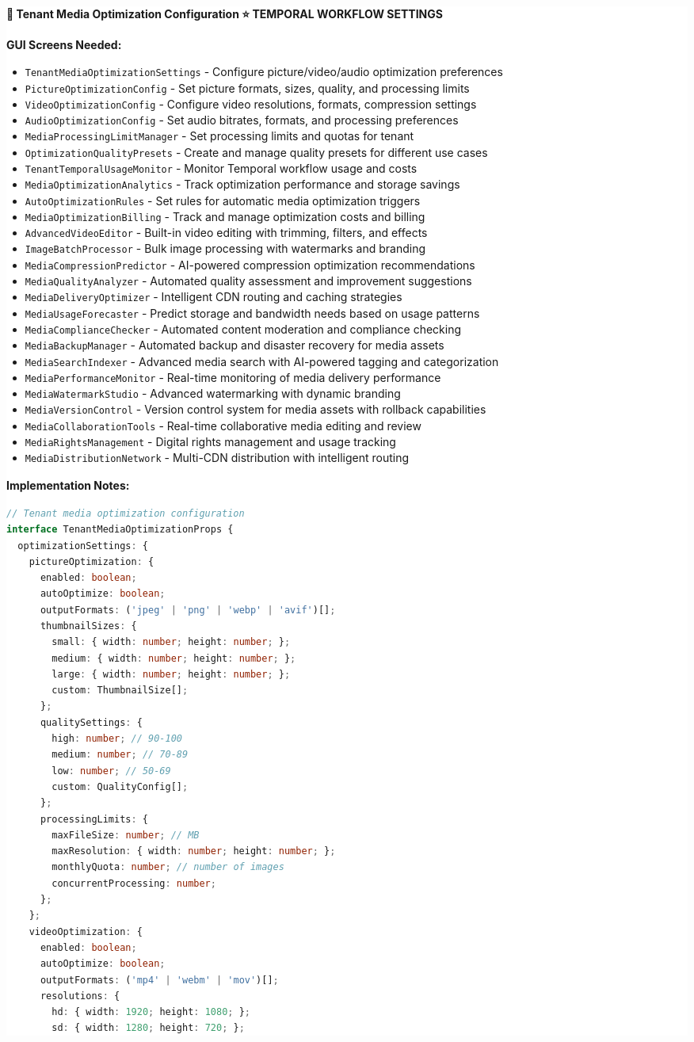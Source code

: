 #### 📂 Tenant Media Optimization Configuration ⭐ **TEMPORAL WORKFLOW SETTINGS**
**GUI Screens Needed:**
- `TenantMediaOptimizationSettings` - Configure picture/video/audio optimization preferences
- `PictureOptimizationConfig` - Set picture formats, sizes, quality, and processing limits
- `VideoOptimizationConfig` - Configure video resolutions, formats, compression settings
- `AudioOptimizationConfig` - Set audio bitrates, formats, and processing preferences
- `MediaProcessingLimitManager` - Set processing limits and quotas for tenant
- `OptimizationQualityPresets` - Create and manage quality presets for different use cases
- `TenantTemporalUsageMonitor` - Monitor Temporal workflow usage and costs
- `MediaOptimizationAnalytics` - Track optimization performance and storage savings
- `AutoOptimizationRules` - Set rules for automatic media optimization triggers
- `MediaOptimizationBilling` - Track and manage optimization costs and billing
- `AdvancedVideoEditor` - Built-in video editing with trimming, filters, and effects
- `ImageBatchProcessor` - Bulk image processing with watermarks and branding
- `MediaCompressionPredictor` - AI-powered compression optimization recommendations
- `MediaQualityAnalyzer` - Automated quality assessment and improvement suggestions
- `MediaDeliveryOptimizer` - Intelligent CDN routing and caching strategies
- `MediaUsageForecaster` - Predict storage and bandwidth needs based on usage patterns
- `MediaComplianceChecker` - Automated content moderation and compliance checking
- `MediaBackupManager` - Automated backup and disaster recovery for media assets
- `MediaSearchIndexer` - Advanced media search with AI-powered tagging and categorization
- `MediaPerformanceMonitor` - Real-time monitoring of media delivery performance
- `MediaWatermarkStudio` - Advanced watermarking with dynamic branding
- `MediaVersionControl` - Version control system for media assets with rollback capabilities
- `MediaCollaborationTools` - Real-time collaborative media editing and review
- `MediaRightsManagement` - Digital rights management and usage tracking
- `MediaDistributionNetwork` - Multi-CDN distribution with intelligent routing

**Implementation Notes:**
```typescript
// Tenant media optimization configuration
interface TenantMediaOptimizationProps {
  optimizationSettings: {
    pictureOptimization: {
      enabled: boolean;
      autoOptimize: boolean;
      outputFormats: ('jpeg' | 'png' | 'webp' | 'avif')[];
      thumbnailSizes: {
        small: { width: number; height: number; };
        medium: { width: number; height: number; };
        large: { width: number; height: number; };
        custom: ThumbnailSize[];
      };
      qualitySettings: {
        high: number; // 90-100
        medium: number; // 70-89
        low: number; // 50-69
        custom: QualityConfig[];
      };
      processingLimits: {
        maxFileSize: number; // MB
        maxResolution: { width: number; height: number; };
        monthlyQuota: number; // number of images
        concurrentProcessing: number;
      };
    };
    videoOptimization: {
      enabled: boolean;
      autoOptimize: boolean;
      outputFormats: ('mp4' | 'webm' | 'mov')[];
      resolutions: {
        hd: { width: 1920; height: 1080; };
        sd: { width: 1280; height: 720; };
```